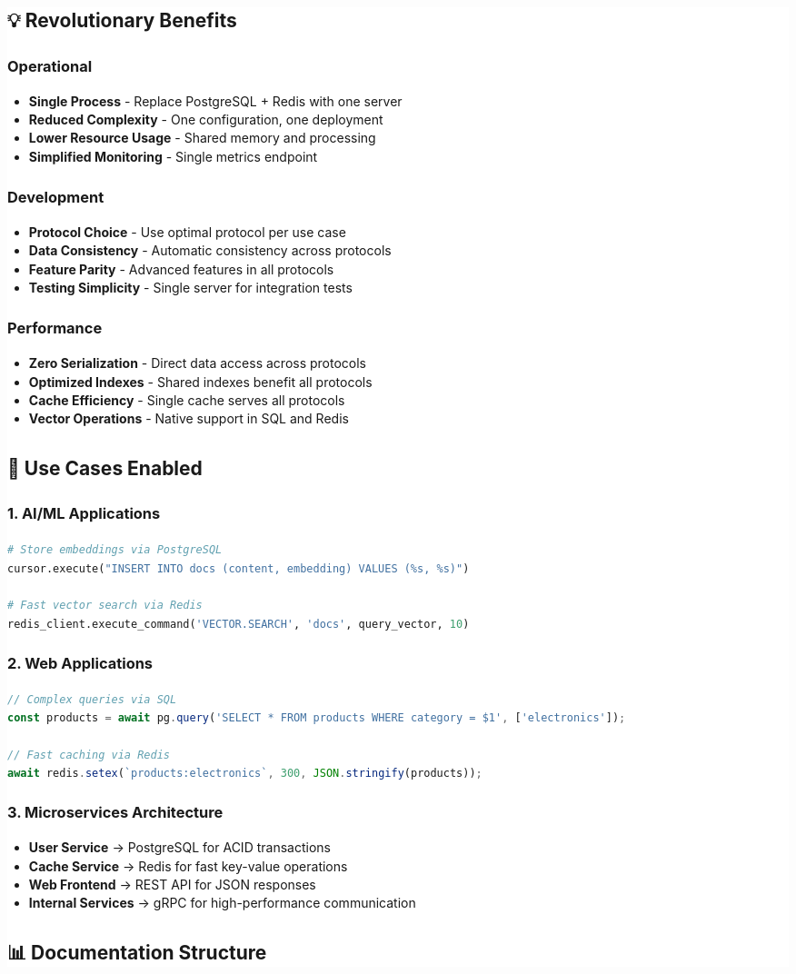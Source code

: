 ## 💡 **Revolutionary Benefits**

### **Operational**
- **Single Process** - Replace PostgreSQL + Redis with one server
- **Reduced Complexity** - One configuration, one deployment  
- **Lower Resource Usage** - Shared memory and processing
- **Simplified Monitoring** - Single metrics endpoint

### **Development**
- **Protocol Choice** - Use optimal protocol per use case
- **Data Consistency** - Automatic consistency across protocols
- **Feature Parity** - Advanced features in all protocols
- **Testing Simplicity** - Single server for integration tests

### **Performance**
- **Zero Serialization** - Direct data access across protocols
- **Optimized Indexes** - Shared indexes benefit all protocols
- **Cache Efficiency** - Single cache serves all protocols  
- **Vector Operations** - Native support in SQL and Redis

## 🎯 **Use Cases Enabled**

### **1. AI/ML Applications**
```python
# Store embeddings via PostgreSQL
cursor.execute("INSERT INTO docs (content, embedding) VALUES (%s, %s)")

# Fast vector search via Redis  
redis_client.execute_command('VECTOR.SEARCH', 'docs', query_vector, 10)
```

### **2. Web Applications**
```javascript
// Complex queries via SQL
const products = await pg.query('SELECT * FROM products WHERE category = $1', ['electronics']);

// Fast caching via Redis
await redis.setex(`products:electronics`, 300, JSON.stringify(products));
```

### **3. Microservices Architecture**
- **User Service** → PostgreSQL for ACID transactions
- **Cache Service** → Redis for fast key-value operations
- **Web Frontend** → REST API for JSON responses
- **Internal Services** → gRPC for high-performance communication

## 📊 **Documentation Structure**
